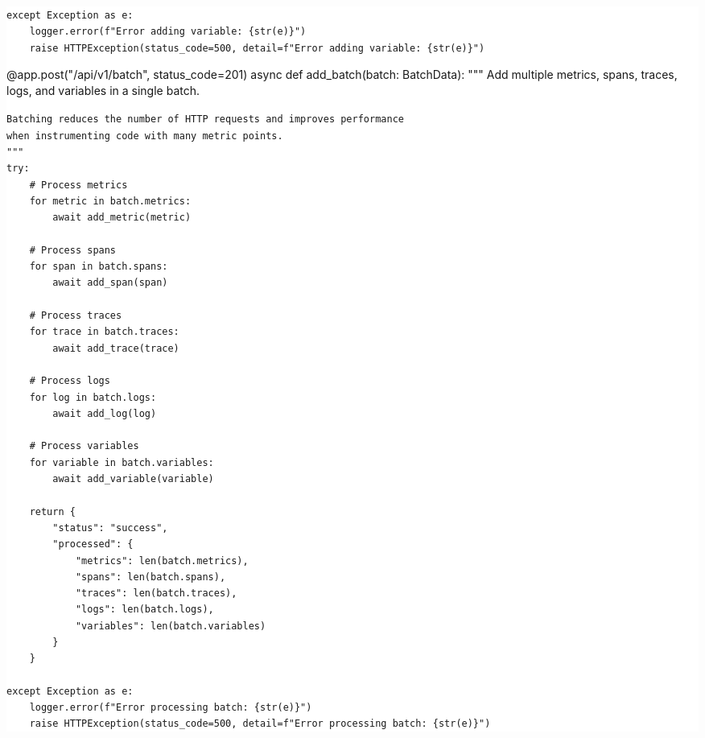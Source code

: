    except Exception as e:
        logger.error(f"Error adding variable: {str(e)}")
        raise HTTPException(status_code=500, detail=f"Error adding variable: {str(e)}")

@app.post("/api/v1/batch", status_code=201)
async def add_batch(batch: BatchData):
    """
    Add multiple metrics, spans, traces, logs, and variables in a single batch.
    
    Batching reduces the number of HTTP requests and improves performance
    when instrumenting code with many metric points.
    """
    try:
        # Process metrics
        for metric in batch.metrics:
            await add_metric(metric)
        
        # Process spans
        for span in batch.spans:
            await add_span(span)
        
        # Process traces
        for trace in batch.traces:
            await add_trace(trace)
        
        # Process logs
        for log in batch.logs:
            await add_log(log)
        
        # Process variables
        for variable in batch.variables:
            await add_variable(variable)
        
        return {
            "status": "success",
            "processed": {
                "metrics": len(batch.metrics),
                "spans": len(batch.spans),
                "traces": len(batch.traces),
                "logs": len(batch.logs),
                "variables": len(batch.variables)
            }
        }
    
    except Exception as e:
        logger.error(f"Error processing batch: {str(e)}")
        raise HTTPException(status_code=500, detail=f"Error processing batch: {str(e)}")

